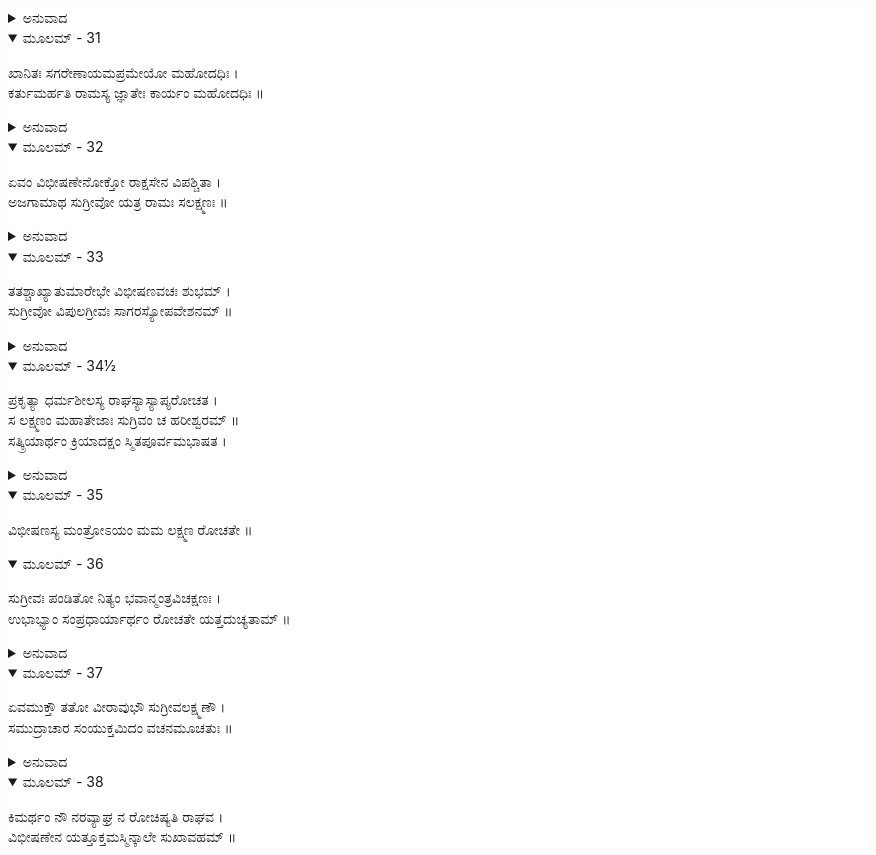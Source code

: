 <details><summary>ಅನುವಾದ</summary></details>

<details open><summary>ಮೂಲಮ್ - 31</summary>

ಖಾನಿತಃ ಸಗರೇಣಾಯಮಪ್ರಮೇಯೋ ಮಹೋದಧಿಃ ।  
ಕರ್ತುಮರ್ಹತಿ ರಾಮಸ್ಯ ಜ್ಞಾತೇಃ ಕಾರ್ಯಂ ಮಹೋದಧಿಃ ॥
</details>

<details><summary>ಅನುವಾದ</summary></details>

<details open><summary>ಮೂಲಮ್ - 32</summary>

ಏವಂ ವಿಭೀಷಣೇನೋಕ್ತೋ ರಾಕ್ಷಸೇನ ವಿಪಶ್ಚಿತಾ ।  
ಅಜಗಾಮಾಥ ಸುಗ್ರೀವೋ ಯತ್ರ ರಾಮಃ ಸಲಕ್ಷ್ಮಣಃ ॥
</details>

<details><summary>ಅನುವಾದ</summary></details>

<details open><summary>ಮೂಲಮ್ - 33</summary>

ತತಶ್ಚಾಖ್ಯಾತುಮಾರೇಭೇ ವಿಭೀಷಣವಚಃ ಶುಭಮ್ ।  
ಸುಗ್ರೀವೋ ವಿಪುಲಗ್ರೀವಃ ಸಾಗರಸ್ಯೋಪವೇಶನಮ್ ॥
</details>

<details><summary>ಅನುವಾದ</summary></details>

<details open><summary>ಮೂಲಮ್ - 34½</summary>

ಪ್ರಕೃತ್ಯಾ ಧರ್ಮಶೀಲಸ್ಯ ರಾಘಸ್ಯಾಸ್ಯಾಪ್ಯರೋಚತ ।  
ಸ ಲಕ್ಷ್ಮಣಂ ಮಹಾತೇಜಾಃ ಸುಗ್ರಿವಂ ಚ ಹರೀಶ್ವರಮ್ ॥  
ಸತ್ಕ್ರಿಯಾರ್ಥಂ ಕ್ರಿಯಾದಕ್ಷಂ ಸ್ಮಿತಪೂರ್ವಮಭಾಷತ ।
</details>

<details><summary>ಅನುವಾದ</summary></details>

<details open><summary>ಮೂಲಮ್ - 35</summary>

ವಿಭೀಷಣಸ್ಯ ಮಂತ್ರೋಽಯಂ ಮಮ ಲಕ್ಷ್ಮಣ ರೋಚತೇ ॥
</details>

<details open><summary>ಮೂಲಮ್ - 36</summary>

ಸುಗ್ರೀವಃ ಪಂಡಿತೋ ನಿತ್ಯಂ ಭವಾನ್ಮಂತ್ರವಿಚಕ್ಷಣಃ ।  
ಉಭಾಭ್ಯಾಂ ಸಂಪ್ರಧಾರ್ಯಾರ್ಥಂ ರೋಚತೇ ಯತ್ತದುಚ್ಯತಾಮ್ ॥
</details>

<details><summary>ಅನುವಾದ</summary></details>

<details open><summary>ಮೂಲಮ್ - 37</summary>

ಏವಮುಕ್ತೌ ತತೋ ವೀರಾವುಭೌ ಸುಗ್ರೀವಲಕ್ಷ್ಮಣೌ ।  
ಸಮುದ್ರಾಚಾರ ಸಂಯುಕ್ತಮಿದಂ ವಚನಮೂಚತುಃ ॥
</details>

<details><summary>ಅನುವಾದ</summary></details>

<details open><summary>ಮೂಲಮ್ - 38</summary>

ಕಿಮರ್ಥಂ ನೌ ನರವ್ಯಾಘ್ರ ನ ರೋಚಿಷ್ಯತಿ ರಾಘವ ।  
ವಿಭೀಷಣೇನ ಯತ್ತೂಕ್ತಮಸ್ಮಿನ್ಕಾಲೇ ಸುಖಾವಹಮ್ ॥
</details>
